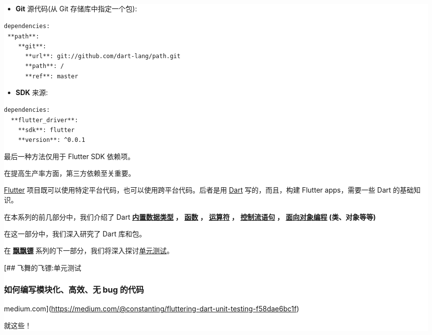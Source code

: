 *   **Git** 源代码(从 Git 存储库中指定一个包):

```
dependencies:
 **path**:
    **git**:
      **url**: git://github.com/dart-lang/path.git
      **path**: /
      **ref**: master
```

*   **SDK** 来源:

```
dependencies:
  **flutter_driver**:
    **sdk**: flutter
    **version**: ^0.0.1
```

最后一种方法仅用于 Flutter SDK 依赖项。

在提高生产率方面，第三方依赖至关重要。

[Flutter](https://flutter.dev) 项目既可以使用特定平台代码，也可以使用跨平台代码。后者是用 [Dart](https://dart.dev) 写的，而且，构建 Flutter apps，需要一些 Dart 的基础知识。

在本系列的前几部分中，我们介绍了 Dart [**内置数据类型**](/@constanting/fluttering-dart-9a3e74b0d9c5) **，** [**函数**](/@constanting/fluttering-dart-b37110f4d1bf) **，** [**运算符**](/@constanting/fluttering-dart-ee493f4b0440) **，** [**控制流语句**](/@constanting/fluttering-dart-the-flow-7be2080763ad) **，** [**面向对象编程**](/@constanting/fluttering-dart-oop-8b92cd89a7f0) **(类、对象等等)**

在这一部分中，我们深入研究了 Dart 库和包。

在 [**飘飘镖**](https://medium.com/tag/fluttering-dart/archive) 系列的下一部分，我们将深入探讨[单元测试](https://medium.com/@constanting/fluttering-dart-unit-testing-f58dae6bc1f)。

[](https://medium.com/@constanting/fluttering-dart-unit-testing-f58dae6bc1f) [## 飞舞的飞镖:单元测试

### 如何编写模块化、高效、无 bug 的代码

medium.com](https://medium.com/@constanting/fluttering-dart-unit-testing-f58dae6bc1f) 

就这些！